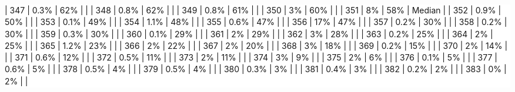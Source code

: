 | 347 | 0.3% | 62% |  |
| 348 | 0.8% | 62% |  |
| 349 | 0.8% | 61% |  |
| 350 | 3% | 60% |  |
| 351 | 8% | 58% | Median |
| 352 | 0.9% | 50% |  |
| 353 | 0.1% | 49% |  |
| 354 | 1.1% | 48% |  |
| 355 | 0.6% | 47% |  |
| 356 | 17% | 47% |  |
| 357 | 0.2% | 30% |  |
| 358 | 0.2% | 30% |  |
| 359 | 0.3% | 30% |  |
| 360 | 0.1% | 29% |  |
| 361 | 2% | 29% |  |
| 362 | 3% | 28% |  |
| 363 | 0.2% | 25% |  |
| 364 | 2% | 25% |  |
| 365 | 1.2% | 23% |  |
| 366 | 2% | 22% |  |
| 367 | 2% | 20% |  |
| 368 | 3% | 18% |  |
| 369 | 0.2% | 15% |  |
| 370 | 2% | 14% |  |
| 371 | 0.6% | 12% |  |
| 372 | 0.5% | 11% |  |
| 373 | 2% | 11% |  |
| 374 | 3% | 9% |  |
| 375 | 2% | 6% |  |
| 376 | 0.1% | 5% |  |
| 377 | 0.6% | 5% |  |
| 378 | 0.5% | 4% |  |
| 379 | 0.5% | 4% |  |
| 380 | 0.3% | 3% |  |
| 381 | 0.4% | 3% |  |
| 382 | 0.2% | 2% |  |
| 383 | 0% | 2% |  |